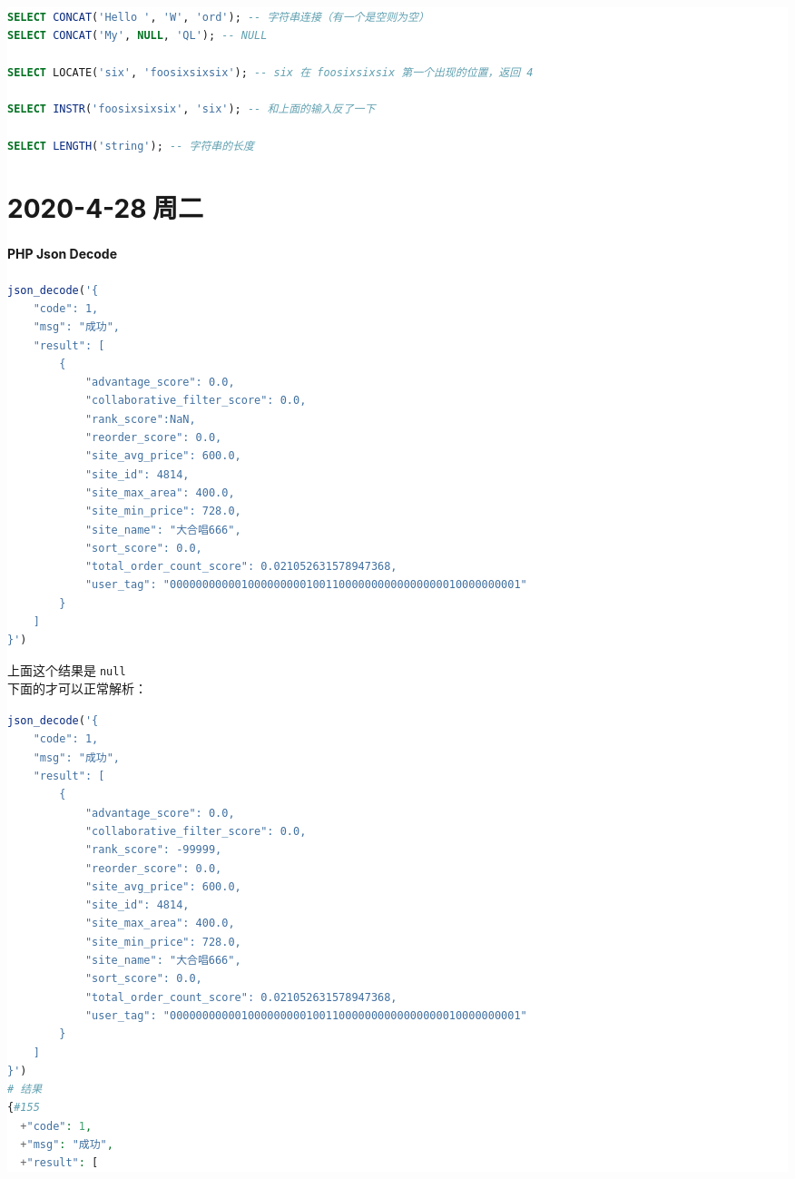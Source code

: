 ```sql
SELECT CONCAT('Hello ', 'W', 'ord'); -- 字符串连接（有一个是空则为空）
SELECT CONCAT('My', NULL, 'QL'); -- NULL

SELECT LOCATE('six', 'foosixsixsix'); -- six 在 foosixsixsix 第一个出现的位置，返回 4

SELECT INSTR('foosixsixsix', 'six'); -- 和上面的输入反了一下

SELECT LENGTH('string'); -- 字符串的长度
```

# 2020-4-28 周二
#### PHP Json Decode
```php
json_decode('{
    "code": 1,
    "msg": "成功",
    "result": [
        {
            "advantage_score": 0.0,
            "collaborative_filter_score": 0.0,
            "rank_score":NaN,
            "reorder_score": 0.0,
            "site_avg_price": 600.0,
            "site_id": 4814,
            "site_max_area": 400.0,
            "site_min_price": 728.0,
            "site_name": "大合唱666",
            "sort_score": 0.0,
            "total_order_count_score": 0.021052631578947368,
            "user_tag": "000000000001000000000100110000000000000000010000000001"
        }
    ]
}')
```
上面这个结果是 `null`  
下面的才可以正常解析：
```php
json_decode('{
    "code": 1,
    "msg": "成功",
    "result": [
        {
            "advantage_score": 0.0,
            "collaborative_filter_score": 0.0,
            "rank_score": -99999,
            "reorder_score": 0.0,
            "site_avg_price": 600.0,
            "site_id": 4814,
            "site_max_area": 400.0,
            "site_min_price": 728.0,
            "site_name": "大合唱666",
            "sort_score": 0.0,
            "total_order_count_score": 0.021052631578947368,
            "user_tag": "000000000001000000000100110000000000000000010000000001"
        }
    ]
}')
# 结果
{#155
  +"code": 1,
  +"msg": "成功",
  +"result": [
```